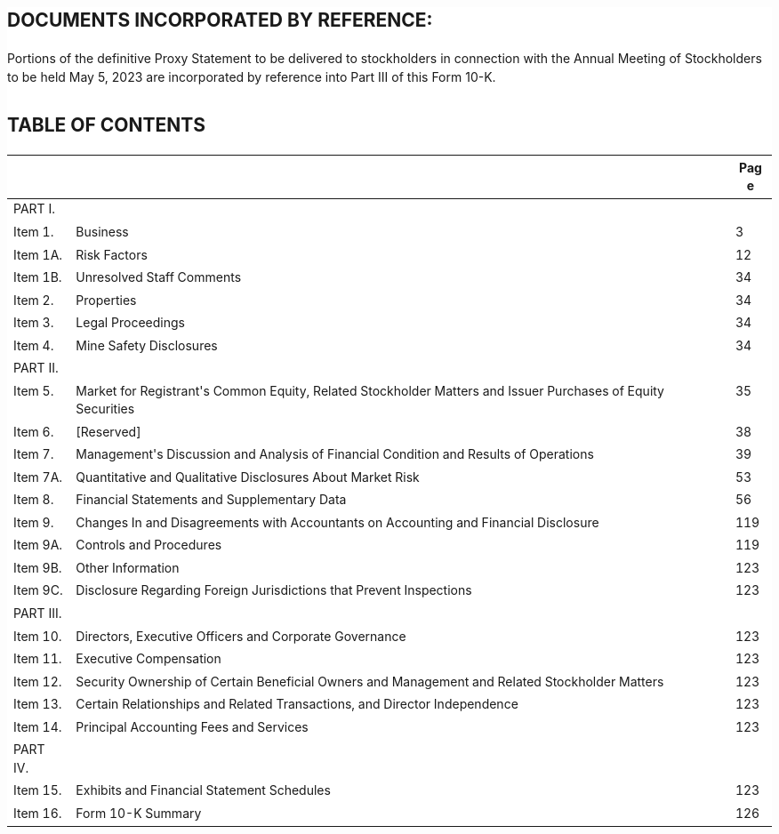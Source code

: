 ## DOCUMENTS INCORPORATED BY REFERENCE:

Portions of the definitive Proxy Statement to be delivered to stockholders in connection with the Annual Meeting of Stockholders to be held May 5, 2023 are incorporated by reference into Part III of this Form 10-K.

## TABLE OF CONTENTS

|           |                                                                                                              | Page   |
|-----------|--------------------------------------------------------------------------------------------------------------|--------|
| PART I.   |                                                                                                              |        |
| Item 1.   | Business                                                                                                     | 3      |
| Item 1A.  | Risk Factors                                                                                                 | 12     |
| Item 1B.  | Unresolved Staff Comments                                                                                    | 34     |
| Item 2.   | Properties                                                                                                   | 34     |
| Item 3.   | Legal Proceedings                                                                                            | 34     |
| Item 4.   | Mine Safety Disclosures                                                                                      | 34     |
| PART II.  |                                                                                                              |        |
| Item 5.   | Market for Registrant's Common Equity, Related Stockholder Matters and Issuer Purchases of Equity Securities | 35     |
| Item 6.   | [Reserved]                                                                                                   | 38     |
| Item 7.   | Management's Discussion and Analysis of Financial Condition and Results of Operations                        | 39     |
| Item 7A.  | Quantitative and Qualitative Disclosures About Market Risk                                                   | 53     |
| Item 8.   | Financial Statements and Supplementary Data                                                                  | 56     |
| Item 9.   | Changes In and Disagreements with Accountants on Accounting and Financial Disclosure                         | 119    |
| Item 9A.  | Controls and Procedures                                                                                      | 119    |
| Item 9B.  | Other Information                                                                                            | 123    |
| Item 9C.  | Disclosure Regarding Foreign Jurisdictions that Prevent Inspections                                          | 123    |
| PART III. |                                                                                                              |        |
| Item 10.  | Directors, Executive Officers and Corporate Governance                                                       | 123    |
| Item 11.  | Executive Compensation                                                                                       | 123    |
| Item 12.  | Security Ownership of Certain Beneficial Owners and Management and Related Stockholder Matters               | 123    |
| Item 13.  | Certain Relationships and Related Transactions, and Director Independence                                    | 123    |
| Item 14.  | Principal Accounting Fees and Services                                                                       | 123    |
| PART IV.  |                                                                                                              |        |
| Item 15.  | Exhibits and Financial Statement Schedules                                                                   | 123    |
| Item 16.  | Form 10-K Summary                                                                                            | 126    |
